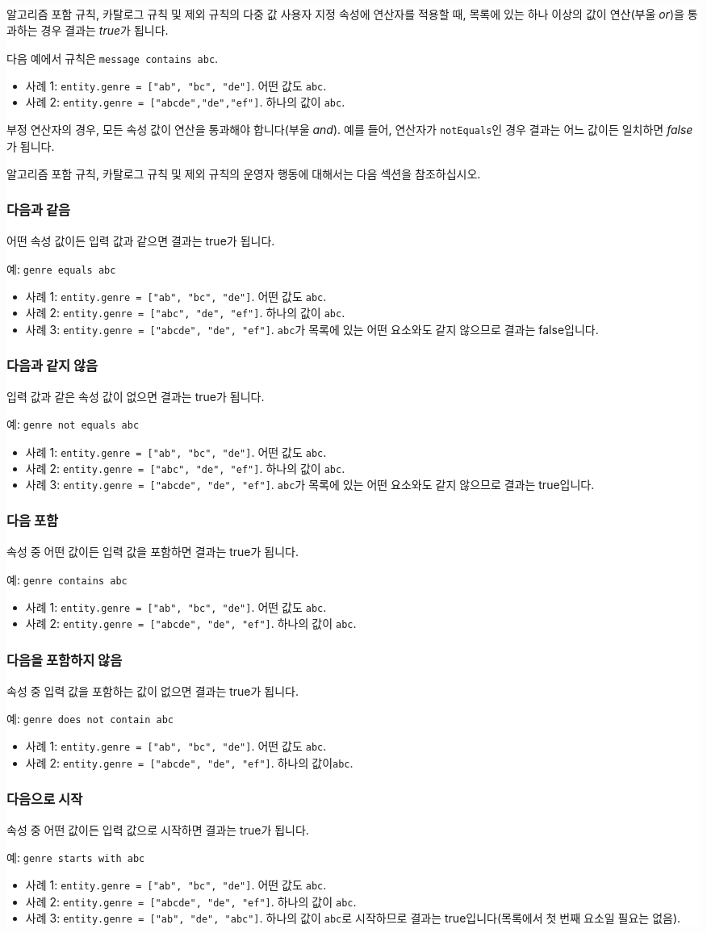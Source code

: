 알고리즘 포함 규칙, 카탈로그 규칙 및 제외 규칙의 다중 값 사용자 지정 속성에 연산자를 적용할 때, 목록에 있는 하나 이상의 값이 연산(부울 *or*)을 통과하는 경우 결과는 *true*&#x200B;가 됩니다.

다음 예에서 규칙은 `message contains abc`.

* 사례 1: `entity.genre = ["ab", "bc", "de"]`. 어떤 값도 `abc`.
* 사례 2: `entity.genre = ["abcde","de","ef"]`. 하나의 값이 `abc`.

부정 연산자의 경우, 모든 속성 값이 연산을 통과해야 합니다(부울 *and*). 예를 들어, 연산자가 `notEquals`인 경우 결과는 어느 값이든 일치하면 *false*&#x200B;가 됩니다.

알고리즘 포함 규칙, 카탈로그 규칙 및 제외 규칙의 운영자 행동에 대해서는 다음 섹션을 참조하십시오.

### 다음과 같음

어떤 속성 값이든 입력 값과 같으면 결과는 true가 됩니다.

예: `genre equals abc`

* 사례 1: `entity.genre = ["ab", "bc", "de"]`. 어떤 값도 `abc`.
* 사례 2: `entity.genre = ["abc", "de", "ef"]`. 하나의 값이 `abc`.
* 사례 3: `entity.genre = ["abcde", "de", "ef"]`. `abc`가 목록에 있는 어떤 요소와도 같지 않으므로 결과는 false입니다.

### 다음과 같지 않음

입력 값과 같은 속성 값이 없으면 결과는 true가 됩니다.

예: `genre not equals abc`

* 사례 1: `entity.genre = ["ab", "bc", "de"]`. 어떤 값도 `abc`.
* 사례 2: `entity.genre = ["abc", "de", "ef"]`. 하나의 값이 `abc`.
* 사례 3: `entity.genre = ["abcde", "de", "ef"]`. `abc`가 목록에 있는 어떤 요소와도 같지 않으므로 결과는 true입니다.

### 다음 포함

속성 중 어떤 값이든 입력 값을 포함하면 결과는 true가 됩니다.

예: `genre contains abc`

* 사례 1: `entity.genre = ["ab", "bc", "de"]`. 어떤 값도 `abc`.
* 사례 2: `entity.genre = ["abcde", "de", "ef"]`. 하나의 값이 `abc`.

### 다음을 포함하지 않음

속성 중 입력 값을 포함하는 값이 없으면 결과는 true가 됩니다.

예: `genre does not contain abc`

* 사례 1: `entity.genre = ["ab", "bc", "de"]`. 어떤 값도 `abc`.
* 사례 2: `entity.genre = ["abcde", "de", "ef"]`. 하나의 값이`abc`.

### 다음으로 시작

속성 중 어떤 값이든 입력 값으로 시작하면 결과는 true가 됩니다.

예: `genre starts with abc`

* 사례 1: `entity.genre = ["ab", "bc", "de"]`. 어떤 값도 `abc`.
* 사례 2: `entity.genre = ["abcde", "de", "ef"]`. 하나의 값이 `abc`.
* 사례 3: `entity.genre = ["ab", "de", "abc"]`. 하나의 값이 `abc`로 시작하므로 결과는 true입니다(목록에서 첫 번째 요소일 필요는 없음).
